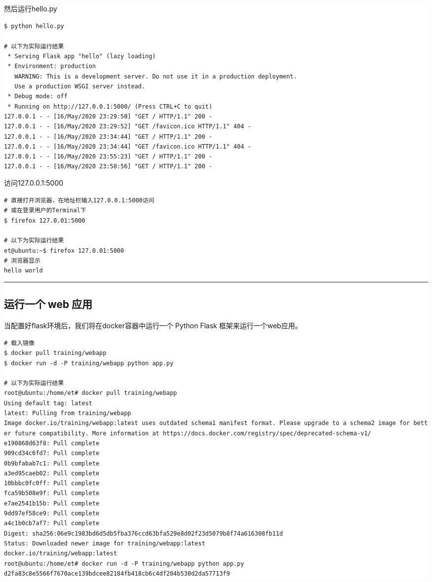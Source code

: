 然后运行hello.py

```
$ python hello.py

# 以下为实际运行结果
 * Serving Flask app "hello" (lazy loading)
 * Environment: production
   WARNING: This is a development server. Do not use it in a production deployment.
   Use a production WSGI server instead.
 * Debug mode: off
 * Running on http://127.0.0.1:5000/ (Press CTRL+C to quit)
127.0.0.1 - - [16/May/2020 23:29:50] "GET / HTTP/1.1" 200 -
127.0.0.1 - - [16/May/2020 23:29:52] "GET /favicon.ico HTTP/1.1" 404 -
127.0.0.1 - - [16/May/2020 23:34:44] "GET / HTTP/1.1" 200 -
127.0.0.1 - - [16/May/2020 23:34:44] "GET /favicon.ico HTTP/1.1" 404 -
127.0.0.1 - - [16/May/2020 23:55:23] "GET / HTTP/1.1" 200 -
127.0.0.1 - - [16/May/2020 23:58:56] "GET / HTTP/1.1" 200 -
```

访问127.0.0.1:5000

```
# 直接打开浏览器，在地址栏输入127.0.0.1:5000访问
# 或在登录用户的Terminal下
$ firefox 127.0.01:5000

# 以下为实际运行结果
et@ubuntu:~$ firefox 127.0.01:5000
# 浏览器显示
hello world
```

------

## 运行一个 web 应用

当配置好flask环境后，我们将在docker容器中运行一个 Python Flask 框架来运行一个web应用。

```
# 载入镜像
$ docker pull training/webapp  
$ docker run -d -P training/webapp python app.py

# 以下为实际运行结果
root@ubuntu:/home/et# docker pull training/webapp
Using default tag: latest
latest: Pulling from training/webapp
Image docker.io/training/webapp:latest uses outdated schema1 manifest format. Please upgrade to a schema2 image for better future compatibility. More information at https://docs.docker.com/registry/spec/deprecated-schema-v1/
e190868d63f8: Pull complete 
909cd34c6fd7: Pull complete 
0b9bfabab7c1: Pull complete 
a3ed95caeb02: Pull complete 
10bbbc0fc0ff: Pull complete 
fca59b508e9f: Pull complete 
e7ae2541b15b: Pull complete 
9dd97ef58ce9: Pull complete 
a4c1b0cb7af7: Pull complete 
Digest: sha256:06e9c1983bd6d5db5fba376ccd63bfa529e8d02f23d5079b8f74a616308fb11d
Status: Downloaded newer image for training/webapp:latest
docker.io/training/webapp:latest
root@ubuntu:/home/et# docker run -d -P training/webapp python app.py
d2fa83c8e5566f7670ace139bdcee82184fb418cb6c4df204b530d2da57713f9
```

